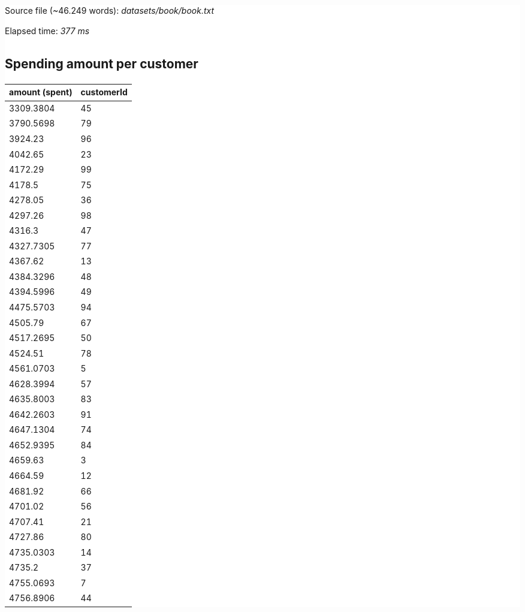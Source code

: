 Source file (~46.249 words): _datasets/book/book.txt_

Elapsed time: _377 ms_

## Spending amount per customer

|amount (spent) | customerId|
|-------|-----------|
|3309.3804|45|
|3790.5698|79|
|3924.23|96|
|4042.65|23|
|4172.29|99|
|4178.5|75|
|4278.05|36|
|4297.26|98|
|4316.3|47|
|4327.7305|77|
|4367.62|13|
|4384.3296|48|
|4394.5996|49|
|4475.5703|94|
|4505.79|67|
|4517.2695|50|
|4524.51|78|
|4561.0703|5|
|4628.3994|57|
|4635.8003|83|
|4642.2603|91|
|4647.1304|74|
|4652.9395|84|
|4659.63|3|
|4664.59|12|
|4681.92|66|
|4701.02|56|
|4707.41|21|
|4727.86|80|
|4735.0303|14|
|4735.2|37|
|4755.0693|7|
|4756.8906|44|